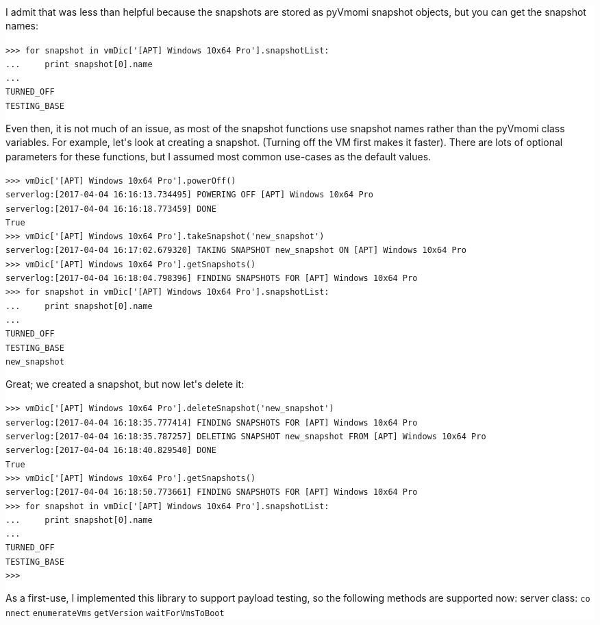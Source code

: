 ```
```
I admit that was less than helpful because the snapshots are stored as
pyVmomi snapshot objects, but you can get the snapshot names:
```
>>> for snapshot in vmDic['[APT] Windows 10x64 Pro'].snapshotList:
...     print snapshot[0].name
...
TURNED_OFF
TESTING_BASE
```
Even then, it is not much of an issue, as most of the snapshot functions
use snapshot names rather than the pyVmomi class variables.
For example, let's look at creating a snapshot.  (Turning off the VM
first makes it faster).  There are lots of optional parameters for these
functions, but I assumed most common use-cases as the default values.
```
>>> vmDic['[APT] Windows 10x64 Pro'].powerOff()
serverlog:[2017-04-04 16:16:13.734495] POWERING OFF [APT] Windows 10x64 Pro
serverlog:[2017-04-04 16:16:18.773459] DONE
True
>>> vmDic['[APT] Windows 10x64 Pro'].takeSnapshot('new_snapshot')
serverlog:[2017-04-04 16:17:02.679320] TAKING SNAPSHOT new_snapshot ON [APT] Windows 10x64 Pro
>>> vmDic['[APT] Windows 10x64 Pro'].getSnapshots()
serverlog:[2017-04-04 16:18:04.798396] FINDING SNAPSHOTS FOR [APT] Windows 10x64 Pro
>>> for snapshot in vmDic['[APT] Windows 10x64 Pro'].snapshotList:
...     print snapshot[0].name
...
TURNED_OFF
TESTING_BASE
new_snapshot
```
Great; we created a snapshot, but now let's delete it:
```
>>> vmDic['[APT] Windows 10x64 Pro'].deleteSnapshot('new_snapshot')
serverlog:[2017-04-04 16:18:35.777414] FINDING SNAPSHOTS FOR [APT] Windows 10x64 Pro
serverlog:[2017-04-04 16:18:35.787257] DELETING SNAPSHOT new_snapshot FROM [APT] Windows 10x64 Pro
serverlog:[2017-04-04 16:18:40.829540] DONE
True
>>> vmDic['[APT] Windows 10x64 Pro'].getSnapshots()
serverlog:[2017-04-04 16:18:50.773661] FINDING SNAPSHOTS FOR [APT] Windows 10x64 Pro
>>> for snapshot in vmDic['[APT] Windows 10x64 Pro'].snapshotList:
...     print snapshot[0].name
...
TURNED_OFF
TESTING_BASE
>>>
```

As a first-use, I implemented this library to support payload testing,
so the following methods are supported now:
server class:
`connect`
`enumerateVms`
`getVersion`
`waitForVmsToBoot`
